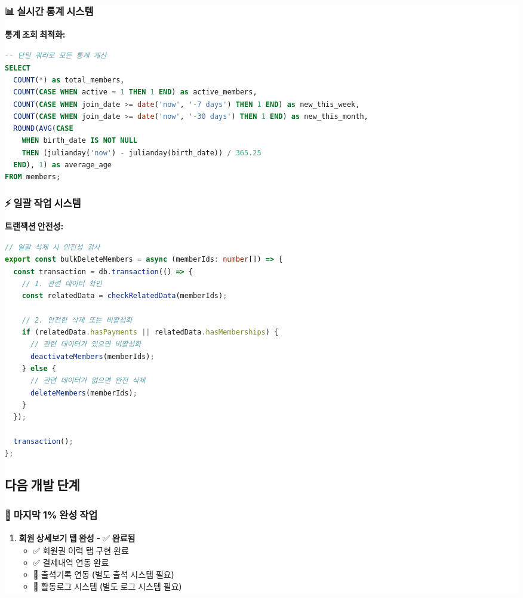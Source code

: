 ### 📊 **실시간 통계 시스템**

**통계 조회 최적화:**

```sql
-- 단일 쿼리로 모든 통계 계산
SELECT
  COUNT(*) as total_members,
  COUNT(CASE WHEN active = 1 THEN 1 END) as active_members,
  COUNT(CASE WHEN join_date >= date('now', '-7 days') THEN 1 END) as new_this_week,
  COUNT(CASE WHEN join_date >= date('now', '-30 days') THEN 1 END) as new_this_month,
  ROUND(AVG(CASE
    WHEN birth_date IS NOT NULL
    THEN (julianday('now') - julianday(birth_date)) / 365.25
  END), 1) as average_age
FROM members;
```

### ⚡ **일괄 작업 시스템**

**트랜잭션 안전성:**

```typescript
// 일괄 삭제 시 안전성 검사
export const bulkDeleteMembers = async (memberIds: number[]) => {
  const transaction = db.transaction(() => {
    // 1. 관련 데이터 확인
    const relatedData = checkRelatedData(memberIds);

    // 2. 안전한 삭제 또는 비활성화
    if (relatedData.hasPayments || relatedData.hasMemberships) {
      // 관련 데이터가 있으면 비활성화
      deactivateMembers(memberIds);
    } else {
      // 관련 데이터가 없으면 완전 삭제
      deleteMembers(memberIds);
    }
  });

  transaction();
};
```

## 다음 개발 단계

### 🎯 **마지막 1% 완성 작업**

1. **회원 상세보기 탭 완성** - ✅ **완료됨**
   - ✅ 회원권 이력 탭 구현 완료
   - ✅ 결제내역 연동 완료
   - 🚧 출석기록 연동 (별도 출석 시스템 필요)
   - 🚧 활동로그 시스템 (별도 로그 시스템 필요)
